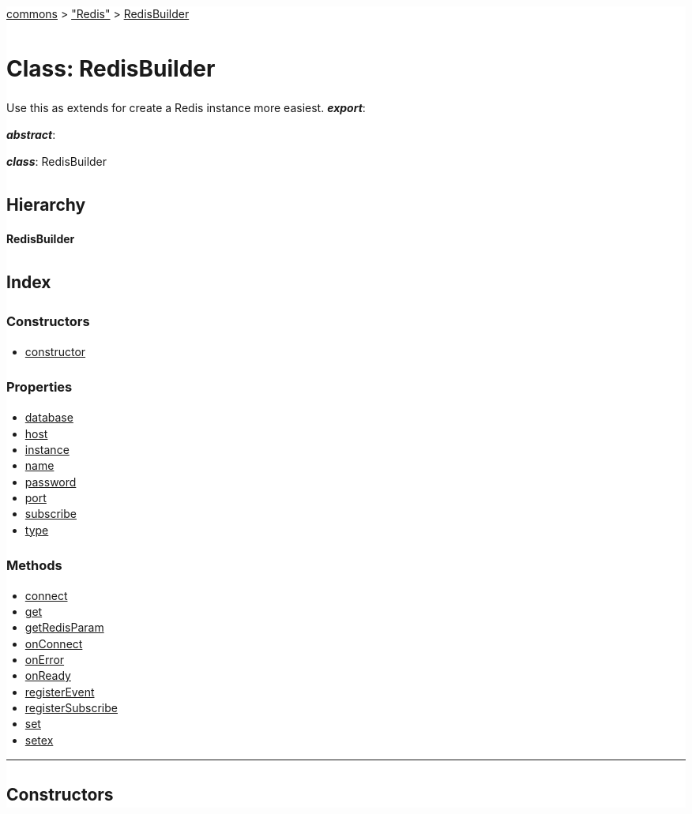 [commons](../README.md) > ["Redis"](../modules/_redis_.md) > [RedisBuilder](../classes/_redis_.redisbuilder.md)

# Class: RedisBuilder

Use this as extends for create a Redis instance more easiest.
*__export__*: 

*__abstract__*: 

*__class__*: RedisBuilder

## Hierarchy

**RedisBuilder**

## Index

### Constructors

* [constructor](_redis_.redisbuilder.md#constructor)

### Properties

* [database](_redis_.redisbuilder.md#database)
* [host](_redis_.redisbuilder.md#host)
* [instance](_redis_.redisbuilder.md#instance)
* [name](_redis_.redisbuilder.md#name)
* [password](_redis_.redisbuilder.md#password)
* [port](_redis_.redisbuilder.md#port)
* [subscribe](_redis_.redisbuilder.md#subscribe)
* [type](_redis_.redisbuilder.md#type)

### Methods

* [connect](_redis_.redisbuilder.md#connect)
* [get](_redis_.redisbuilder.md#get)
* [getRedisParam](_redis_.redisbuilder.md#getredisparam)
* [onConnect](_redis_.redisbuilder.md#onconnect)
* [onError](_redis_.redisbuilder.md#onerror)
* [onReady](_redis_.redisbuilder.md#onready)
* [registerEvent](_redis_.redisbuilder.md#registerevent)
* [registerSubscribe](_redis_.redisbuilder.md#registersubscribe)
* [set](_redis_.redisbuilder.md#set)
* [setex](_redis_.redisbuilder.md#setex)

---

## Constructors

<a id="constructor"></a>
